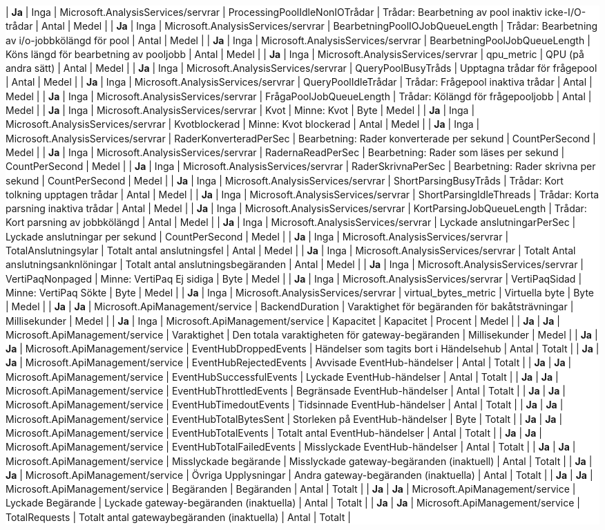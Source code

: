 | **Ja**  | Inga |  Microsoft.AnalysisServices/servrar  |  ProcessingPoolIdleNonIOTrådar  |  Trådar: Bearbetning av pool inaktiv icke-I/O-trådar  |  Antal  |  Medel | 
| **Ja**  | Inga |  Microsoft.AnalysisServices/servrar  |  BearbetningPoolIOJobQueueLength  |  Trådar: Bearbetning av i/o-jobbkölängd för pool  |  Antal  |  Medel | 
| **Ja**  | Inga |  Microsoft.AnalysisServices/servrar  |  BearbetningPoolJobQueueLength  |  Köns längd för bearbetning av pooljobb  |  Antal  |  Medel | 
| **Ja**  | Inga |  Microsoft.AnalysisServices/servrar  |  qpu_metric  |  QPU (på andra sätt)  |  Antal  |  Medel | 
| **Ja**  | Inga |  Microsoft.AnalysisServices/servrar  |  QueryPoolBusyTråds  |  Upptagna trådar för frågepool  |  Antal  |  Medel | 
| **Ja**  | Inga |  Microsoft.AnalysisServices/servrar  |  QueryPoolIdleTrådar  |  Trådar: Frågepool inaktiva trådar  |  Antal  |  Medel | 
| **Ja**  | Inga |  Microsoft.AnalysisServices/servrar  |  FrågaPoolJobQueueLength  |  Trådar: Kölängd för frågepooljobb  |  Antal  |  Medel | 
| **Ja**  | Inga |  Microsoft.AnalysisServices/servrar  |  Kvot  |  Minne: Kvot  |  Byte  |  Medel | 
| **Ja**  | Inga |  Microsoft.AnalysisServices/servrar  |  Kvotblockerad  |  Minne: Kvot blockerad  |  Antal  |  Medel | 
| **Ja**  | Inga |  Microsoft.AnalysisServices/servrar  |  RaderKonverteradPerSec  |  Bearbetning: Rader konverterade per sekund  |  CountPerSecond  |  Medel | 
| **Ja**  | Inga |  Microsoft.AnalysisServices/servrar  |  RadernaReadPerSec  |  Bearbetning: Rader som läses per sekund  |  CountPerSecond  |  Medel | 
| **Ja**  | Inga |  Microsoft.AnalysisServices/servrar  |  RaderSkrivnaPerSec  |  Bearbetning: Rader skrivna per sekund  |  CountPerSecond  |  Medel | 
| **Ja**  | Inga |  Microsoft.AnalysisServices/servrar  |  ShortParsingBusyTråds  |  Trådar: Kort tolkning upptagen trådar  |  Antal  |  Medel | 
| **Ja**  | Inga |  Microsoft.AnalysisServices/servrar  |  ShortParsingIdleThreads  |  Trådar: Korta parsning inaktiva trådar  |  Antal  |  Medel | 
| **Ja**  | Inga |  Microsoft.AnalysisServices/servrar  |  KortParsingJobQueueLength  |  Trådar: Kort parsning av jobbkölängd  |  Antal  |  Medel | 
| **Ja**  | Inga |  Microsoft.AnalysisServices/servrar  |  Lyckade anslutningarPerSec  |  Lyckade anslutningar per sekund  |  CountPerSecond  |  Medel | 
| **Ja**  | Inga |  Microsoft.AnalysisServices/servrar  |  TotalAnslutningsylar  |  Totalt antal anslutningsfel  |  Antal  |  Medel | 
| **Ja**  | Inga |  Microsoft.AnalysisServices/servrar  |  Totalt Antal anslutningsanknlöningar  |  Totalt antal anslutningsbegäranden  |  Antal  |  Medel | 
| **Ja**  | Inga |  Microsoft.AnalysisServices/servrar  |  VertiPaqNonpaged  |  Minne: VertiPaq Ej sidiga  |  Byte  |  Medel | 
| **Ja**  | Inga |  Microsoft.AnalysisServices/servrar  |  VertiPaqSidad  |  Minne: VertiPaq Sökte  |  Byte  |  Medel | 
| **Ja**  | Inga |  Microsoft.AnalysisServices/servrar  |  virtual_bytes_metric  |  Virtuella byte  |  Byte  |  Medel | 
| **Ja**  | **Ja** |  Microsoft.ApiManagement/service  |  BackendDuration  |  Varaktighet för begäranden för bakåtsträvningar  |  Millisekunder  |  Medel | 
| **Ja**  | Inga |  Microsoft.ApiManagement/service  |  Kapacitet  |  Kapacitet  |  Procent  |  Medel | 
| **Ja**  | **Ja** |  Microsoft.ApiManagement/service  |  Varaktighet  |  Den totala varaktigheten för gateway-begäranden  |  Millisekunder  |  Medel | 
| **Ja**  | **Ja** |  Microsoft.ApiManagement/service  |  EventHubDroppedEvents  |  Händelser som tagits bort i Händelsehub  |  Antal  |  Totalt | 
| **Ja**  | **Ja** |  Microsoft.ApiManagement/service  |  EventHubRejectedEvents  |  Avvisade EventHub-händelser  |  Antal  |  Totalt | 
| **Ja**  | **Ja** |  Microsoft.ApiManagement/service  |  EventHubSuccessfulEvents  |  Lyckade EventHub-händelser  |  Antal  |  Totalt | 
| **Ja**  | **Ja** |  Microsoft.ApiManagement/service  |  EventHubThrottledEvents  |  Begränsade EventHub-händelser  |  Antal  |  Totalt | 
| **Ja**  | **Ja** |  Microsoft.ApiManagement/service  |  EventHubTimedoutEvents  |  Tidsinnade EventHub-händelser  |  Antal  |  Totalt | 
| **Ja**  | **Ja** |  Microsoft.ApiManagement/service  |  EventHubTotalBytesSent  |  Storleken på EventHub-händelser  |  Byte  |  Totalt | 
| **Ja**  | **Ja** |  Microsoft.ApiManagement/service  |  EventHubTotalEvents  |  Totalt antal EventHub-händelser  |  Antal  |  Totalt | 
| **Ja**  | **Ja** |  Microsoft.ApiManagement/service  |  EventHubTotalFailedEvents  |  Misslyckade EventHub-händelser  |  Antal  |  Totalt | 
| **Ja**  | **Ja** |  Microsoft.ApiManagement/service  |  Misslyckade begärande  |  Misslyckade gateway-begäranden (inaktuell)  |  Antal  |  Totalt | 
| **Ja**  | **Ja** |  Microsoft.ApiManagement/service  |  Övriga Upplysningar  |  Andra gateway-begäranden (inaktuella)  |  Antal  |  Totalt | 
| **Ja**  | **Ja** |  Microsoft.ApiManagement/service  |  Begäranden  |  Begäranden  |  Antal  |  Totalt | 
| **Ja**  | **Ja** |  Microsoft.ApiManagement/service  |  Lyckade Begärande  |  Lyckade gateway-begäranden (inaktuella)  |  Antal  |  Totalt | 
| **Ja**  | **Ja** |  Microsoft.ApiManagement/service  |  TotalRequests  |  Totalt antal gatewaybegäranden (inaktuella)  |  Antal  |  Totalt | 